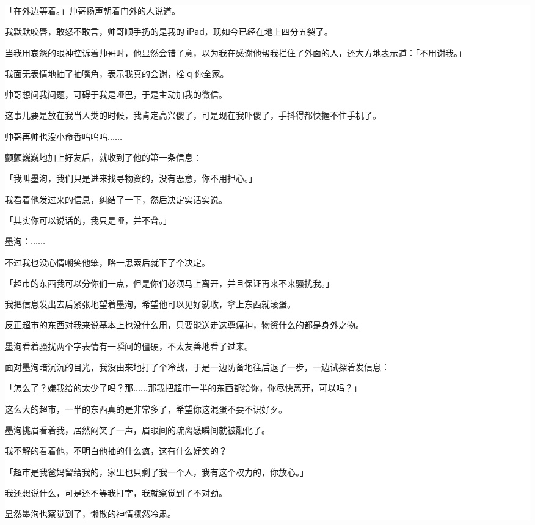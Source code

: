 「在外边等着。」帅哥扬声朝着门外的人说道。


我默默咬唇，敢怒不敢言，帅哥顺手扔的是我的 iPad，现如今已经在地上四分五裂了。


当我用哀怨的眼神控诉着帅哥时，他显然会错了意，以为我在感谢他帮我拦住了外面的人，还大方地表示道：「不用谢我。」


我面无表情地抽了抽嘴角，表示我真的会谢，栓 q 你全家。


帅哥想问我问题，可碍于我是哑巴，于是主动加我的微信。


这事儿要是放在我当人类的时候，我肯定高兴傻了，可是现在我吓傻了，手抖得都快握不住手机了。


帅哥再帅也没小命香呜呜呜……


颤颤巍巍地加上好友后，就收到了他的第一条信息：


「我叫墨洵，我们只是进来找寻物资的，没有恶意，你不用担心。」


我看着他发过来的信息，纠结了一下，然后决定实话实说。


「其实你可以说话的，我只是哑，并不聋。」


墨洵：……


不过我也没心情嘲笑他笨，略一思索后就下了个决定。


「超市的东西我可以分你们一点，但是你们必须马上离开，并且保证再来不来骚扰我。」


我把信息发出去后紧张地望着墨洵，希望他可以见好就收，拿上东西就滚蛋。


反正超市的东西对我来说基本上也没什么用，只要能送走这尊瘟神，物资什么的都是身外之物。


墨洵看着骚扰两个字表情有一瞬间的僵硬，不太友善地看了过来。


面对墨洵暗沉沉的目光，我没由来地打了个冷战，于是一边防备地往后退了一步，一边试探着发信息：


「怎么了？嫌我给的太少了吗？那……那我把超市一半的东西都给你，你尽快离开，可以吗？」


这么大的超市，一半的东西真的是非常多了，希望你这混蛋不要不识好歹。


墨洵挑眉看着我，居然闷笑了一声，眉眼间的疏离感瞬间就被融化了。


我不解的看着他，不明白他抽的什么疯，这有什么好笑的？


「超市是我爸妈留给我的，家里也只剩了我一个人，我有这个权力的，你放心。」


我还想说什么，可是还不等我打字，我就察觉到了不对劲。


显然墨洵也察觉到了，懒散的神情骤然冷肃。
